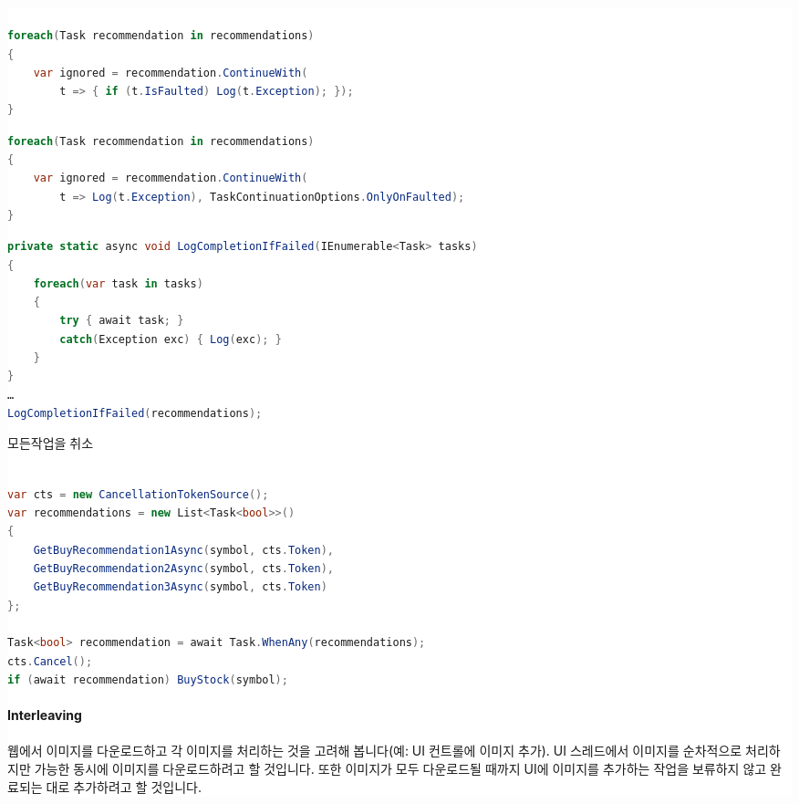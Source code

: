 ```c#

foreach(Task recommendation in recommendations)
{
    var ignored = recommendation.ContinueWith(
        t => { if (t.IsFaulted) Log(t.Exception); });
}

```

```c#
foreach(Task recommendation in recommendations)
{
    var ignored = recommendation.ContinueWith(
        t => Log(t.Exception), TaskContinuationOptions.OnlyOnFaulted);
}
```

```c#
private static async void LogCompletionIfFailed(IEnumerable<Task> tasks)
{
    foreach(var task in tasks)
    {
        try { await task; }
        catch(Exception exc) { Log(exc); }
    }
}
…
LogCompletionIfFailed(recommendations);
```

모든작업을 취소

```c#

var cts = new CancellationTokenSource();
var recommendations = new List<Task<bool>>()
{
    GetBuyRecommendation1Async(symbol, cts.Token),
    GetBuyRecommendation2Async(symbol, cts.Token),
    GetBuyRecommendation3Async(symbol, cts.Token)
};

Task<bool> recommendation = await Task.WhenAny(recommendations);
cts.Cancel();
if (await recommendation) BuyStock(symbol);

```

#### Interleaving

웹에서 이미지를 다운로드하고 각 이미지를 처리하는 것을 고려해 봅니다(예: UI 컨트롤에 이미지 추가). 
UI 스레드에서 이미지를 순차적으로 처리하지만 가능한 동시에 이미지를 다운로드하려고 할 것입니다. 
또한 이미지가 모두 다운로드될 때까지 UI에 이미지를 추가하는 작업을 보류하지 않고 완료되는 대로 추가하려고 할 것입니다.
